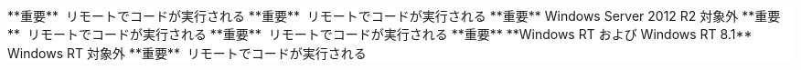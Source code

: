 </td>
<td style="border:1px solid black;">
**重要**   
リモートでコードが実行される

</td>
<td style="border:1px solid black;">
**重要**   
リモートでコードが実行される

</td>
<td style="border:1px solid black;">
**重要**

</td>
</tr>
<tr>
<td style="border:1px solid black;">
Windows Server 2012 R2

</td>
<td style="border:1px solid black;">
対象外

</td>
<td style="border:1px solid black;">
**重要**   
リモートでコードが実行される

</td>
<td style="border:1px solid black;">
**重要**   
リモートでコードが実行される

</td>
<td style="border:1px solid black;">
**重要**

</td>
</tr>
<tr>
<td style="border:1px solid black;" colspan="5">
**Windows RT および Windows RT 8.1**

</td>
</tr>
<tr>
<td style="border:1px solid black;">
Windows RT

</td>
<td style="border:1px solid black;">
対象外

</td>
<td style="border:1px solid black;">
**重要**   
リモートでコードが実行される

